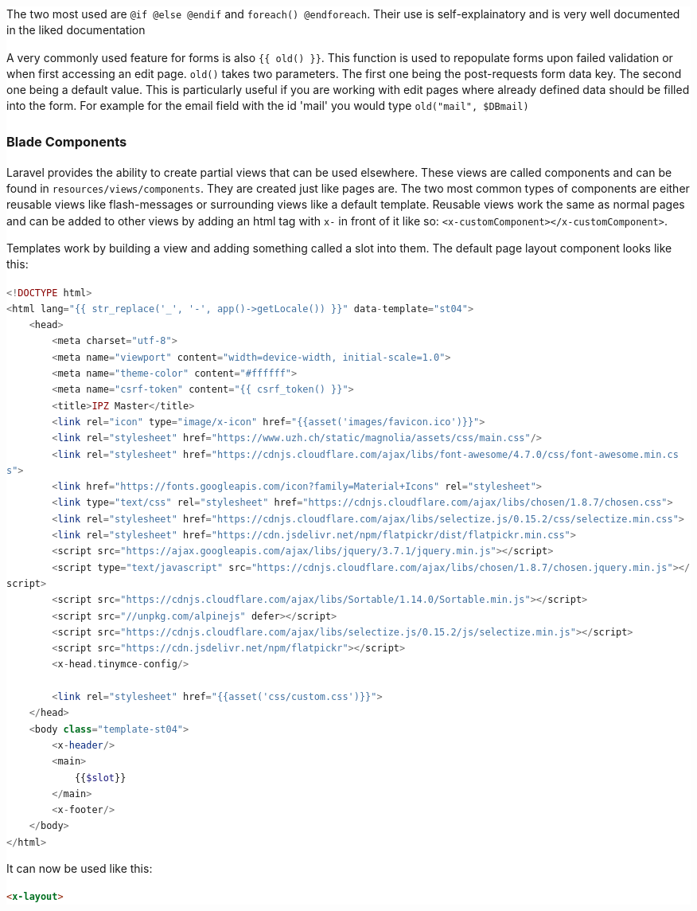 The two most used are `@if @else @endif` and `foreach() @endforeach`. Their use is self-explainatory and is very well documented in the liked documentation

A very commonly used feature for forms is also `{{ old() }}`. This function is used to repopulate forms upon failed validation or when first accessing an edit page. `old()` takes two parameters. The first one being the post-requests form data key. The second one being a default value. This is particularly useful if you are working with edit pages where already defined data should be filled into the form. For example for the email field with the id 'mail' you would type `old("mail", $DBmail)`

### Blade Components

Laravel provides the ability to create partial views that can be used elsewhere. These views are called components and can be found in `resources/views/components`. They are created just like pages are. The two most common types of components are either reusable views like flash-messages or surrounding views like a default template. Reusable views work the same as normal pages and can be added to other views by adding an html tag with `x-` in front of it like so: `<x-customComponent></x-customComponent>`.

Templates work by building a view and adding something called a slot into them. The default page layout component looks like this:
```php
<!DOCTYPE html>
<html lang="{{ str_replace('_', '-', app()->getLocale()) }}" data-template="st04">
    <head>
        <meta charset="utf-8">
        <meta name="viewport" content="width=device-width, initial-scale=1.0">
        <meta name="theme-color" content="#ffffff">
        <meta name="csrf-token" content="{{ csrf_token() }}">
        <title>IPZ Master</title>
        <link rel="icon" type="image/x-icon" href="{{asset('images/favicon.ico')}}">
        <link rel="stylesheet" href="https://www.uzh.ch/static/magnolia/assets/css/main.css"/>
        <link rel="stylesheet" href="https://cdnjs.cloudflare.com/ajax/libs/font-awesome/4.7.0/css/font-awesome.min.css">
        <link href="https://fonts.googleapis.com/icon?family=Material+Icons" rel="stylesheet">
        <link type="text/css" rel="stylesheet" href="https://cdnjs.cloudflare.com/ajax/libs/chosen/1.8.7/chosen.css">
        <link rel="stylesheet" href="https://cdnjs.cloudflare.com/ajax/libs/selectize.js/0.15.2/css/selectize.min.css">
        <link rel="stylesheet" href="https://cdn.jsdelivr.net/npm/flatpickr/dist/flatpickr.min.css">
        <script src="https://ajax.googleapis.com/ajax/libs/jquery/3.7.1/jquery.min.js"></script>
        <script type="text/javascript" src="https://cdnjs.cloudflare.com/ajax/libs/chosen/1.8.7/chosen.jquery.min.js"></script>
        <script src="https://cdnjs.cloudflare.com/ajax/libs/Sortable/1.14.0/Sortable.min.js"></script>
        <script src="//unpkg.com/alpinejs" defer></script>
        <script src="https://cdnjs.cloudflare.com/ajax/libs/selectize.js/0.15.2/js/selectize.min.js"></script>
        <script src="https://cdn.jsdelivr.net/npm/flatpickr"></script>
        <x-head.tinymce-config/>

        <link rel="stylesheet" href="{{asset('css/custom.css')}}">
    </head>
    <body class="template-st04">
        <x-header/>
        <main>
            {{$slot}}
        </main>
        <x-footer/>
    </body>
</html>
```
It can now be used like this:
```html
<x-layout>
```